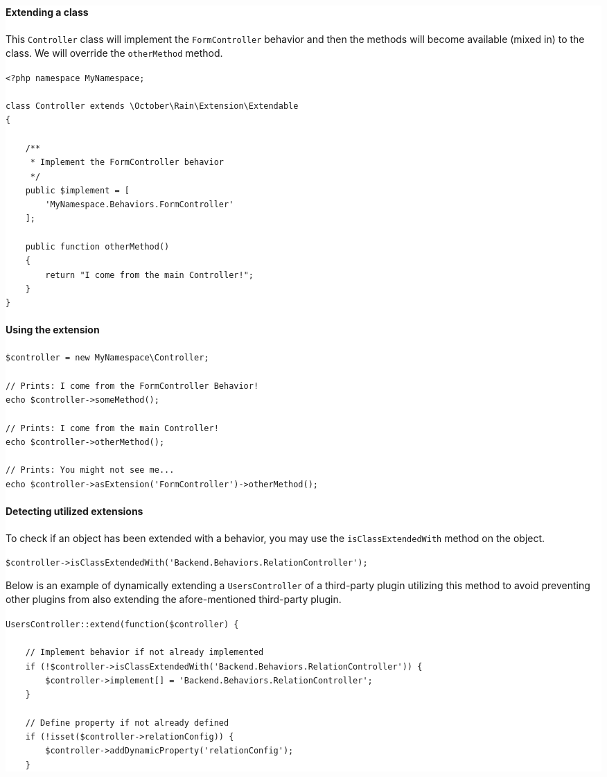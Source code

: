 #### Extending a class

This `Controller` class will implement the `FormController` behavior and then the methods will become available (mixed in) to the class. We will override the `otherMethod` method.

    <?php namespace MyNamespace;

    class Controller extends \October\Rain\Extension\Extendable
    {

        /**
         * Implement the FormController behavior
         */
        public $implement = [
            'MyNamespace.Behaviors.FormController'
        ];

        public function otherMethod()
        {
            return "I come from the main Controller!";
        }
    }

#### Using the extension

    $controller = new MyNamespace\Controller;

    // Prints: I come from the FormController Behavior!
    echo $controller->someMethod();

    // Prints: I come from the main Controller!
    echo $controller->otherMethod();

    // Prints: You might not see me...
    echo $controller->asExtension('FormController')->otherMethod();

#### Detecting utilized extensions

To check if an object has been extended with a behavior, you may use the `isClassExtendedWith` method on the object.

    $controller->isClassExtendedWith('Backend.Behaviors.RelationController');

Below is an example of dynamically extending a `UsersController` of a third-party plugin utilizing this method to avoid preventing other plugins from also extending the afore-mentioned third-party plugin.

    UsersController::extend(function($controller) {

        // Implement behavior if not already implemented
        if (!$controller->isClassExtendedWith('Backend.Behaviors.RelationController')) {
            $controller->implement[] = 'Backend.Behaviors.RelationController';
        }

        // Define property if not already defined
        if (!isset($controller->relationConfig)) {
            $controller->addDynamicProperty('relationConfig');
        }
